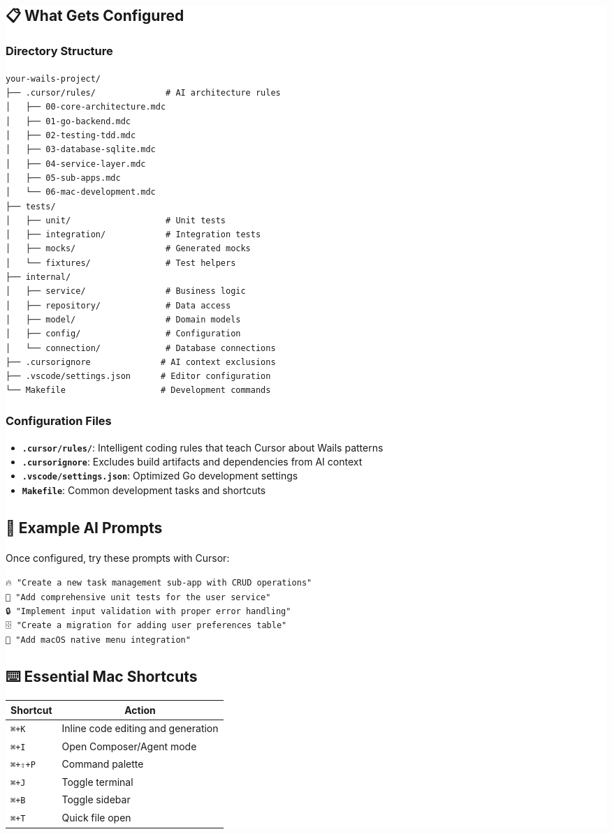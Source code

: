 ## 📋 What Gets Configured

### Directory Structure
```
your-wails-project/
├── .cursor/rules/              # AI architecture rules
│   ├── 00-core-architecture.mdc
│   ├── 01-go-backend.mdc
│   ├── 02-testing-tdd.mdc
│   ├── 03-database-sqlite.mdc
│   ├── 04-service-layer.mdc
│   ├── 05-sub-apps.mdc
│   └── 06-mac-development.mdc
├── tests/
│   ├── unit/                   # Unit tests
│   ├── integration/            # Integration tests
│   ├── mocks/                  # Generated mocks
│   └── fixtures/               # Test helpers
├── internal/
│   ├── service/                # Business logic
│   ├── repository/             # Data access
│   ├── model/                  # Domain models
│   ├── config/                 # Configuration
│   └── connection/             # Database connections
├── .cursorignore              # AI context exclusions
├── .vscode/settings.json      # Editor configuration
└── Makefile                   # Development commands
```

### Configuration Files

- **`.cursor/rules/`**: Intelligent coding rules that teach Cursor about Wails patterns
- **`.cursorignore`**: Excludes build artifacts and dependencies from AI context
- **`.vscode/settings.json`**: Optimized Go development settings
- **`Makefile`**: Common development tasks and shortcuts

## 🎯 Example AI Prompts

Once configured, try these prompts with Cursor:

```
🔥 "Create a new task management sub-app with CRUD operations"
🧪 "Add comprehensive unit tests for the user service"
🔒 "Implement input validation with proper error handling"
🗄️ "Create a migration for adding user preferences table"
📱 "Add macOS native menu integration"
```

## ⌨️ Essential Mac Shortcuts

| Shortcut | Action |
|----------|--------|
| `⌘+K` | Inline code editing and generation |
| `⌘+I` | Open Composer/Agent mode |
| `⌘+⇧+P` | Command palette |
| `⌘+J` | Toggle terminal |
| `⌘+B` | Toggle sidebar |
| `⌘+T` | Quick file open |

